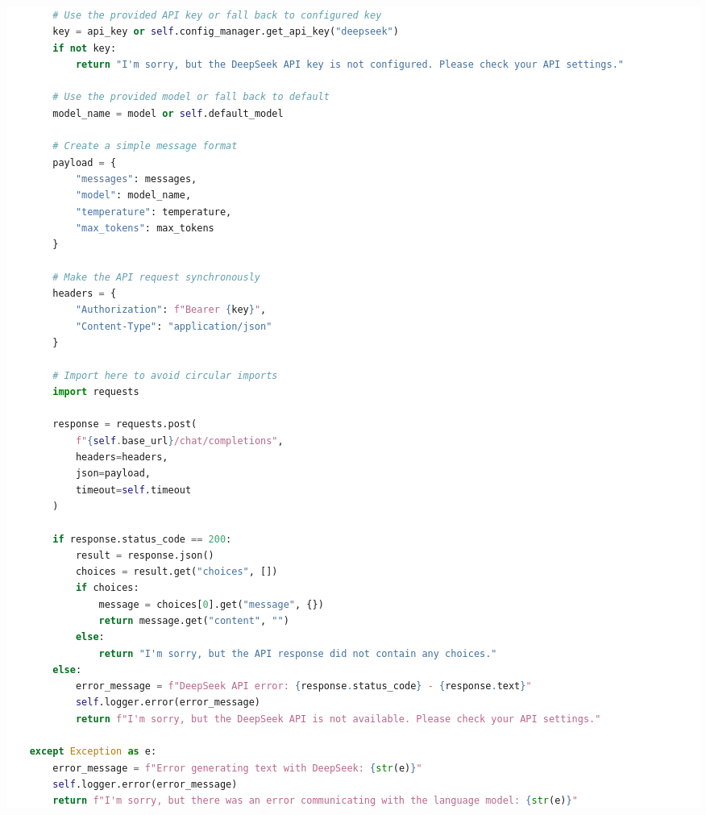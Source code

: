 ```python
        # Use the provided API key or fall back to configured key
        key = api_key or self.config_manager.get_api_key("deepseek")
        if not key:
            return "I'm sorry, but the DeepSeek API key is not configured. Please check your API settings."
        
        # Use the provided model or fall back to default
        model_name = model or self.default_model
        
        # Create a simple message format
        payload = {
            "messages": messages,
            "model": model_name,
            "temperature": temperature,
            "max_tokens": max_tokens
        }
        
        # Make the API request synchronously
        headers = {
            "Authorization": f"Bearer {key}",
            "Content-Type": "application/json"
        }
        
        # Import here to avoid circular imports
        import requests
        
        response = requests.post(
            f"{self.base_url}/chat/completions",
            headers=headers,
            json=payload,
            timeout=self.timeout
        )
        
        if response.status_code == 200:
            result = response.json()
            choices = result.get("choices", [])
            if choices:
                message = choices[0].get("message", {})
                return message.get("content", "")
            else:
                return "I'm sorry, but the API response did not contain any choices."
        else:
            error_message = f"DeepSeek API error: {response.status_code} - {response.text}"
            self.logger.error(error_message)
            return f"I'm sorry, but the DeepSeek API is not available. Please check your API settings."
            
    except Exception as e:
        error_message = f"Error generating text with DeepSeek: {str(e)}"
        self.logger.error(error_message)
        return f"I'm sorry, but there was an error communicating with the language model: {str(e)}"
```
